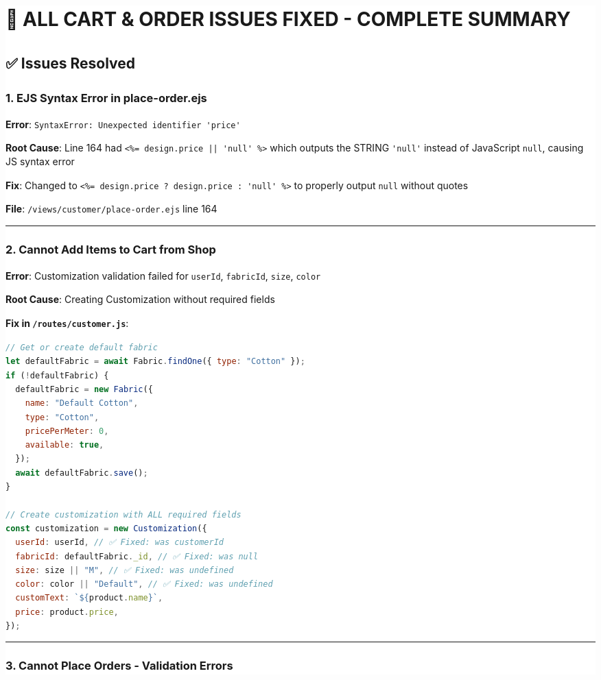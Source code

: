 # 🎉 ALL CART & ORDER ISSUES FIXED - COMPLETE SUMMARY

## ✅ Issues Resolved

### 1. **EJS Syntax Error in place-order.ejs**

**Error**: `SyntaxError: Unexpected identifier 'price'`

**Root Cause**: Line 164 had `<%= design.price || 'null' %>` which outputs the STRING `'null'` instead of JavaScript `null`, causing JS syntax error

**Fix**: Changed to `<%= design.price ? design.price : 'null' %>` to properly output `null` without quotes

**File**: `/views/customer/place-order.ejs` line 164

---

### 2. **Cannot Add Items to Cart from Shop**

**Error**: Customization validation failed for `userId`, `fabricId`, `size`, `color`

**Root Cause**: Creating Customization without required fields

**Fix in `/routes/customer.js`**:

```javascript
// Get or create default fabric
let defaultFabric = await Fabric.findOne({ type: "Cotton" });
if (!defaultFabric) {
  defaultFabric = new Fabric({
    name: "Default Cotton",
    type: "Cotton",
    pricePerMeter: 0,
    available: true,
  });
  await defaultFabric.save();
}

// Create customization with ALL required fields
const customization = new Customization({
  userId: userId, // ✅ Fixed: was customerId
  fabricId: defaultFabric._id, // ✅ Fixed: was null
  size: size || "M", // ✅ Fixed: was undefined
  color: color || "Default", // ✅ Fixed: was undefined
  customText: `${product.name}`,
  price: product.price,
});
```

---

### 3. **Cannot Place Orders - Validation Errors**
